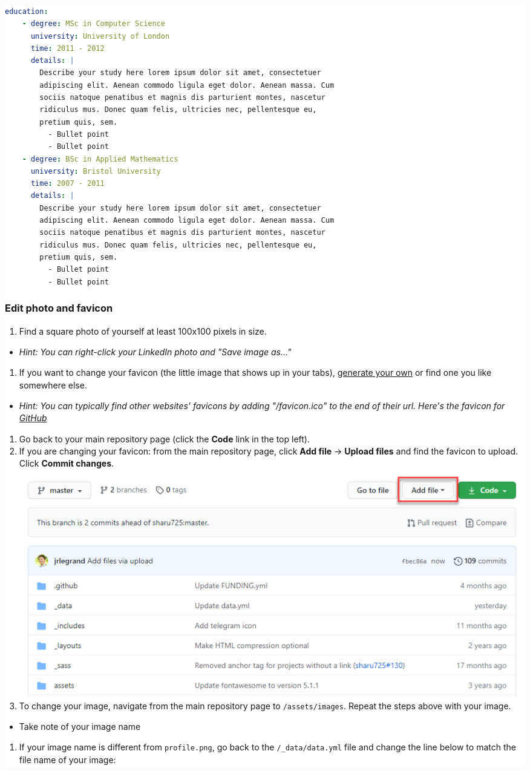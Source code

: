 ```yaml
education:
    - degree: MSc in Computer Science
      university: University of London
      time: 2011 - 2012
      details: |
        Describe your study here lorem ipsum dolor sit amet, consectetuer
        adipiscing elit. Aenean commodo ligula eget dolor. Aenean massa. Cum
        sociis natoque penatibus et magnis dis parturient montes, nascetur
        ridiculus mus. Donec quam felis, ultricies nec, pellentesque eu,
        pretium quis, sem.
          - Bullet point
          - Bullet point
    - degree: BSc in Applied Mathematics
      university: Bristol University
      time: 2007 - 2011
      details: |
        Describe your study here lorem ipsum dolor sit amet, consectetuer
        adipiscing elit. Aenean commodo ligula eget dolor. Aenean massa. Cum
        sociis natoque penatibus et magnis dis parturient montes, nascetur
        ridiculus mus. Donec quam felis, ultricies nec, pellentesque eu,
        pretium quis, sem.
          - Bullet point
          - Bullet point
```
### Edit photo and favicon

1. Find a square photo of yourself at least 100x100 pixels in size.
  - *Hint: You can right-click your LinkedIn photo and "Save image as..."*
1. If you want to change your favicon (the little image that shows up in your tabs), [generate your own](https://favicon.io/) or find one you like somewhere else.
  - *Hint: You can typically find other websites' favicons by adding "/favicon.ico" to the end of their url.  Here's the favicon for [GitHub](https://github.com/favicon.ico)*
1. Go back to your main repository page (click the **Code** link in the top left).
1. If you are changing your favicon: from the main repository page, click **Add file** -> **Upload files** and find the favicon to upload.  Click **Commit changes**.
![Add file button](/assets/images/add-file.png)
1. To change your image, navigate from the main repository page to `/assets/images`.  Repeat the steps above with your image.
  - Take note of your image name
1. If your image name is different from `profile.png`, go back to the `/_data/data.yml` file and change the line below to match the file name of your image:
